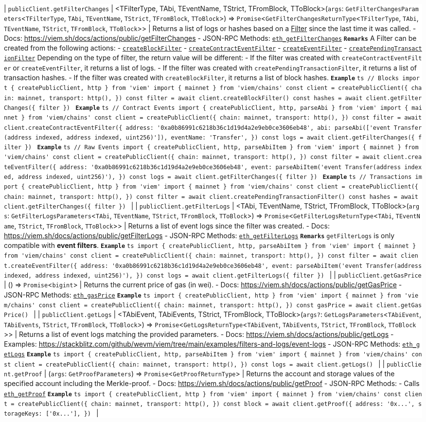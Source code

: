 | `publicClient.getFilterChanges` | \<TFilterType, TAbi, TEventName, TStrict, TFromBlock, TToBlock\>(`args`: `GetFilterChangesParameters`\<`TFilterType`, `TAbi`, `TEventName`, `TStrict`, `TFromBlock`, `TToBlock`\>) => `Promise`\<`GetFilterChangesReturnType`\<`TFilterType`, `TAbi`, `TEventName`, `TStrict`, `TFromBlock`, `TToBlock`\>\> | Returns a list of logs or hashes based on a [Filter](/docs/glossary/terms#filter) since the last time it was called. - Docs: https://viem.sh/docs/actions/public/getFilterChanges - JSON-RPC Methods: [`eth_getFilterChanges`](https://ethereum.org/en/developers/docs/apis/json-rpc/#eth_getfilterchanges) **`Remarks`** A Filter can be created from the following actions: - [`createBlockFilter`](https://viem.sh/docs/actions/public/createBlockFilter) - [`createContractEventFilter`](https://viem.sh/docs/contract/createContractEventFilter) - [`createEventFilter`](https://viem.sh/docs/actions/public/createEventFilter) - [`createPendingTransactionFilter`](https://viem.sh/docs/actions/public/createPendingTransactionFilter) Depending on the type of filter, the return value will be different: - If the filter was created with `createContractEventFilter` or `createEventFilter`, it returns a list of logs. - If the filter was created with `createPendingTransactionFilter`, it returns a list of transaction hashes. - If the filter was created with `createBlockFilter`, it returns a list of block hashes. **`Example`** ```ts // Blocks import { createPublicClient, http } from 'viem' import { mainnet } from 'viem/chains' const client = createPublicClient({ chain: mainnet, transport: http(), }) const filter = await client.createBlockFilter() const hashes = await client.getFilterChanges({ filter }) ``` **`Example`** ```ts // Contract Events import { createPublicClient, http, parseAbi } from 'viem' import { mainnet } from 'viem/chains' const client = createPublicClient({ chain: mainnet, transport: http(), }) const filter = await client.createContractEventFilter({ address: '0xa0b86991c6218b36c1d19d4a2e9eb0ce3606eb48', abi: parseAbi(['event Transfer(address indexed, address indexed, uint256)']), eventName: 'Transfer', }) const logs = await client.getFilterChanges({ filter }) ``` **`Example`** ```ts // Raw Events import { createPublicClient, http, parseAbiItem } from 'viem' import { mainnet } from 'viem/chains' const client = createPublicClient({ chain: mainnet, transport: http(), }) const filter = await client.createEventFilter({ address: '0xa0b86991c6218b36c1d19d4a2e9eb0ce3606eb48', event: parseAbiItem('event Transfer(address indexed, address indexed, uint256)'), }) const logs = await client.getFilterChanges({ filter }) ``` **`Example`** ```ts // Transactions import { createPublicClient, http } from 'viem' import { mainnet } from 'viem/chains' const client = createPublicClient({ chain: mainnet, transport: http(), }) const filter = await client.createPendingTransactionFilter() const hashes = await client.getFilterChanges({ filter }) ``` |
| `publicClient.getFilterLogs` | \<TAbi, TEventName, TStrict, TFromBlock, TToBlock\>(`args`: `GetFilterLogsParameters`\<`TAbi`, `TEventName`, `TStrict`, `TFromBlock`, `TToBlock`\>) => `Promise`\<`GetFilterLogsReturnType`\<`TAbi`, `TEventName`, `TStrict`, `TFromBlock`, `TToBlock`\>\> | Returns a list of event logs since the filter was created. - Docs: https://viem.sh/docs/actions/public/getFilterLogs - JSON-RPC Methods: [`eth_getFilterLogs`](https://ethereum.org/en/developers/docs/apis/json-rpc/#eth_getfilterlogs) **`Remarks`** `getFilterLogs` is only compatible with **event filters**. **`Example`** ```ts import { createPublicClient, http, parseAbiItem } from 'viem' import { mainnet } from 'viem/chains' const client = createPublicClient({ chain: mainnet, transport: http(), }) const filter = await client.createEventFilter({ address: '0xa0b86991c6218b36c1d19d4a2e9eb0ce3606eb48', event: parseAbiItem('event Transfer(address indexed, address indexed, uint256)'), }) const logs = await client.getFilterLogs({ filter }) ``` |
| `publicClient.getGasPrice` | () => `Promise`\<`bigint`\> | Returns the current price of gas (in wei). - Docs: https://viem.sh/docs/actions/public/getGasPrice - JSON-RPC Methods: [`eth_gasPrice`](https://ethereum.org/en/developers/docs/apis/json-rpc/#eth_gasprice) **`Example`** ```ts import { createPublicClient, http } from 'viem' import { mainnet } from 'viem/chains' const client = createPublicClient({ chain: mainnet, transport: http(), }) const gasPrice = await client.getGasPrice() ``` |
| `publicClient.getLogs` | \<TAbiEvent, TAbiEvents, TStrict, TFromBlock, TToBlock\>(`args?`: `GetLogsParameters`\<`TAbiEvent`, `TAbiEvents`, `TStrict`, `TFromBlock`, `TToBlock`\>) => `Promise`\<`GetLogsReturnType`\<`TAbiEvent`, `TAbiEvents`, `TStrict`, `TFromBlock`, `TToBlock`\>\> | Returns a list of event logs matching the provided parameters. - Docs: https://viem.sh/docs/actions/public/getLogs - Examples: https://stackblitz.com/github/wevm/viem/tree/main/examples/filters-and-logs/event-logs - JSON-RPC Methods: [`eth_getLogs`](https://ethereum.org/en/developers/docs/apis/json-rpc/#eth_getlogs) **`Example`** ```ts import { createPublicClient, http, parseAbiItem } from 'viem' import { mainnet } from 'viem/chains' const client = createPublicClient({ chain: mainnet, transport: http(), }) const logs = await client.getLogs() ``` |
| `publicClient.getProof` | (`args`: `GetProofParameters`) => `Promise`\<`GetProofReturnType`\> | Returns the account and storage values of the specified account including the Merkle-proof. - Docs: https://viem.sh/docs/actions/public/getProof - JSON-RPC Methods: - Calls [`eth_getProof`](https://eips.ethereum.org/EIPS/eip-1186) **`Example`** ```ts import { createPublicClient, http } from 'viem' import { mainnet } from 'viem/chains' const client = createPublicClient({ chain: mainnet, transport: http(), }) const block = await client.getProof({ address: '0x...', storageKeys: ['0x...'], }) ``` |